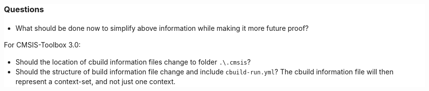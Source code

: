 ### Questions

- What should be done now to simplify above information while making it more future proof?

For CMSIS-Toolbox 3.0:

- Should the location of cbuild information files change to folder `.\.cmsis`?
- Should the structure of build information file change and include `cbuild-run.yml`? The cbuild information file will then represent a context-set, and not just one context.
